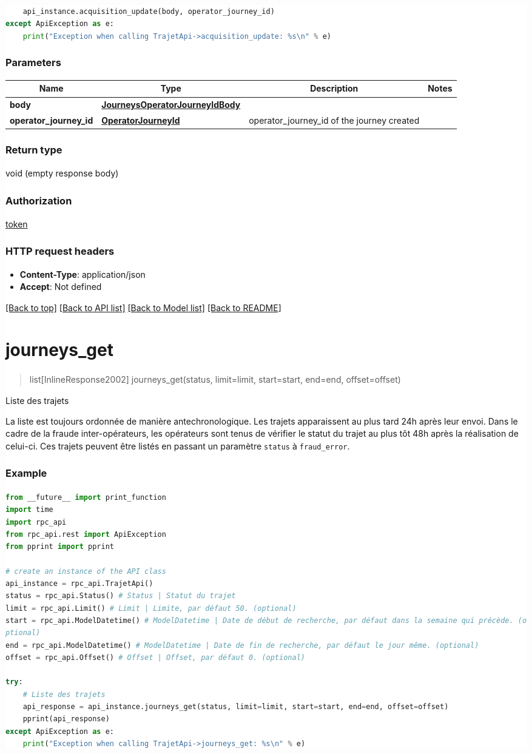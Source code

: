 ```python
    api_instance.acquisition_update(body, operator_journey_id)
except ApiException as e:
    print("Exception when calling TrajetApi->acquisition_update: %s\n" % e)
```

### Parameters

Name | Type | Description  | Notes
------------- | ------------- | ------------- | -------------
 **body** | [**JourneysOperatorJourneyIdBody**](JourneysOperatorJourneyIdBody.md)|  | 
 **operator_journey_id** | [**OperatorJourneyId**](.md)| operator_journey_id of the journey created | 

### Return type

void (empty response body)

### Authorization

[token](../README.md#token)

### HTTP request headers

 - **Content-Type**: application/json
 - **Accept**: Not defined

[[Back to top]](#) [[Back to API list]](../README.md#documentation-for-api-endpoints) [[Back to Model list]](../README.md#documentation-for-models) [[Back to README]](../README.md)

# **journeys_get**
> list[InlineResponse2002] journeys_get(status, limit=limit, start=start, end=end, offset=offset)

Liste des trajets

La liste est toujours ordonnée de manière antechronologique. Les trajets apparaissent au plus tard 24h après leur envoi. Dans le cadre de la fraude inter-opérateurs, les opérateurs sont tenus de vérifier le statut du trajet au plus tôt 48h après la réalisation de celui-ci. Ces trajets peuvent être listés en passant un paramètre `status` à `fraud_error`. 

### Example
```python
from __future__ import print_function
import time
import rpc_api
from rpc_api.rest import ApiException
from pprint import pprint

# create an instance of the API class
api_instance = rpc_api.TrajetApi()
status = rpc_api.Status() # Status | Statut du trajet
limit = rpc_api.Limit() # Limit | Limite, par défaut 50. (optional)
start = rpc_api.ModelDatetime() # ModelDatetime | Date de début de recherche, par défaut dans la semaine qui précède. (optional)
end = rpc_api.ModelDatetime() # ModelDatetime | Date de fin de recherche, par défaut le jour même. (optional)
offset = rpc_api.Offset() # Offset | Offset, par défaut 0. (optional)

try:
    # Liste des trajets
    api_response = api_instance.journeys_get(status, limit=limit, start=start, end=end, offset=offset)
    pprint(api_response)
except ApiException as e:
    print("Exception when calling TrajetApi->journeys_get: %s\n" % e)
```